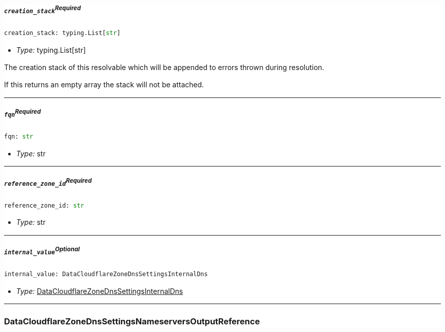 
##### `creation_stack`<sup>Required</sup> <a name="creation_stack" id="@cdktf/provider-cloudflare.dataCloudflareZoneDnsSettings.DataCloudflareZoneDnsSettingsInternalDnsOutputReference.property.creationStack"></a>

```python
creation_stack: typing.List[str]
```

- *Type:* typing.List[str]

The creation stack of this resolvable which will be appended to errors thrown during resolution.

If this returns an empty array the stack will not be attached.

---

##### `fqn`<sup>Required</sup> <a name="fqn" id="@cdktf/provider-cloudflare.dataCloudflareZoneDnsSettings.DataCloudflareZoneDnsSettingsInternalDnsOutputReference.property.fqn"></a>

```python
fqn: str
```

- *Type:* str

---

##### `reference_zone_id`<sup>Required</sup> <a name="reference_zone_id" id="@cdktf/provider-cloudflare.dataCloudflareZoneDnsSettings.DataCloudflareZoneDnsSettingsInternalDnsOutputReference.property.referenceZoneId"></a>

```python
reference_zone_id: str
```

- *Type:* str

---

##### `internal_value`<sup>Optional</sup> <a name="internal_value" id="@cdktf/provider-cloudflare.dataCloudflareZoneDnsSettings.DataCloudflareZoneDnsSettingsInternalDnsOutputReference.property.internalValue"></a>

```python
internal_value: DataCloudflareZoneDnsSettingsInternalDns
```

- *Type:* <a href="#@cdktf/provider-cloudflare.dataCloudflareZoneDnsSettings.DataCloudflareZoneDnsSettingsInternalDns">DataCloudflareZoneDnsSettingsInternalDns</a>

---


### DataCloudflareZoneDnsSettingsNameserversOutputReference <a name="DataCloudflareZoneDnsSettingsNameserversOutputReference" id="@cdktf/provider-cloudflare.dataCloudflareZoneDnsSettings.DataCloudflareZoneDnsSettingsNameserversOutputReference"></a>
